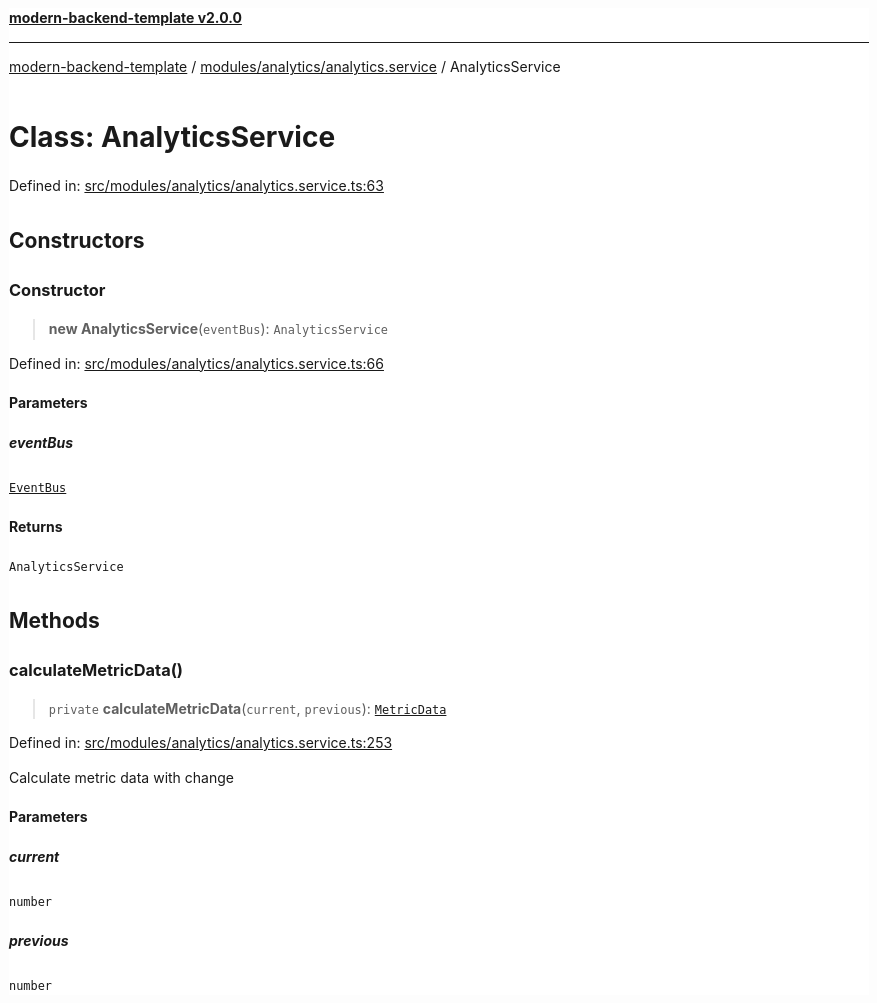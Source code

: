 [**modern-backend-template v2.0.0**](../../../../README.md)

***

[modern-backend-template](../../../../modules.md) / [modules/analytics/analytics.service](../README.md) / AnalyticsService

# Class: AnalyticsService

Defined in: [src/modules/analytics/analytics.service.ts:63](https://github.com/maemreyo/saas-4cus-nodejs/blob/2a5b3f3aa11335dfa561e80e1feabb8e6084261e/src/modules/analytics/analytics.service.ts#L63)

## Constructors

### Constructor

> **new AnalyticsService**(`eventBus`): `AnalyticsService`

Defined in: [src/modules/analytics/analytics.service.ts:66](https://github.com/maemreyo/saas-4cus-nodejs/blob/2a5b3f3aa11335dfa561e80e1feabb8e6084261e/src/modules/analytics/analytics.service.ts#L66)

#### Parameters

##### eventBus

[`EventBus`](../../../../shared/events/event-bus/classes/EventBus.md)

#### Returns

`AnalyticsService`

## Methods

### calculateMetricData()

> `private` **calculateMetricData**(`current`, `previous`): [`MetricData`](../interfaces/MetricData.md)

Defined in: [src/modules/analytics/analytics.service.ts:253](https://github.com/maemreyo/saas-4cus-nodejs/blob/2a5b3f3aa11335dfa561e80e1feabb8e6084261e/src/modules/analytics/analytics.service.ts#L253)

Calculate metric data with change

#### Parameters

##### current

`number`

##### previous

`number`
